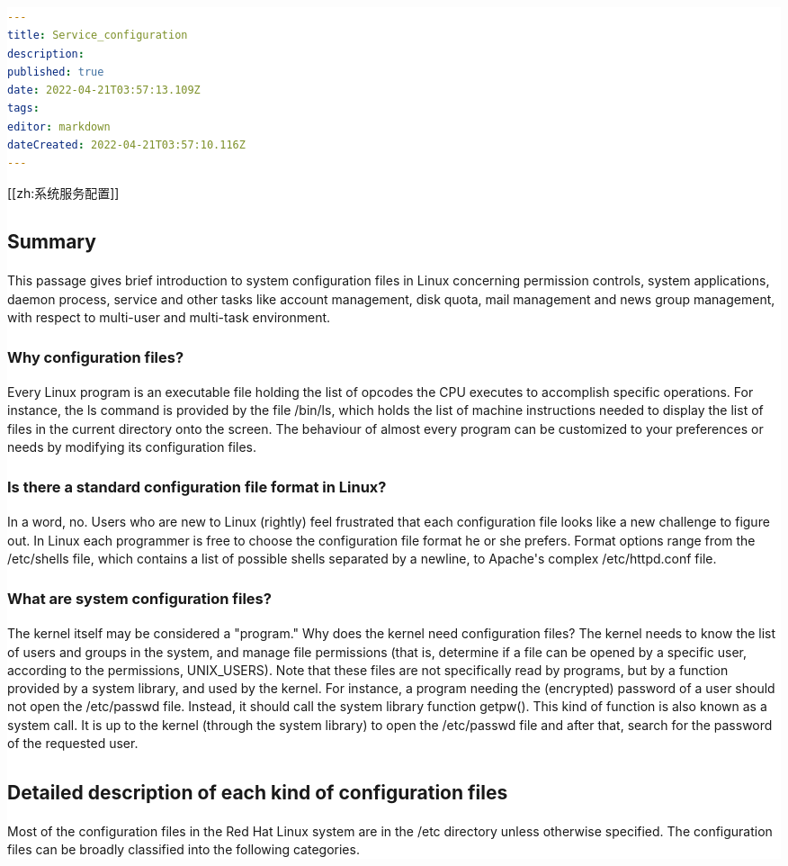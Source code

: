 ```yaml
---
title: Service_configuration
description: 
published: true
date: 2022-04-21T03:57:13.109Z
tags: 
editor: markdown
dateCreated: 2022-04-21T03:57:10.116Z
---
```


[[zh:系统服务配置]]


## Summary

This passage gives brief introduction to system configuration files in Linux concerning permission controls, system applications, daemon process, service and other tasks like account management, disk quota, mail management and news group management,  with respect to multi-user and multi-task environment. 

### Why configuration files?

Every Linux program is an executable file holding the list of opcodes the CPU executes to accomplish specific operations. For instance, the ls command is provided by the file /bin/ls, which holds the list of machine instructions needed to display the list of files in the current directory onto the screen. The behaviour of almost every program can be customized to your preferences or needs by modifying its configuration files.

###  Is there a standard configuration file format in Linux?

In a word, no. Users who are new to Linux (rightly) feel frustrated that each configuration file looks like a new challenge to figure out. In Linux each programmer is free to choose the configuration file format he or she prefers. Format options range from the /etc/shells file, which contains a list of possible shells separated by a newline, to Apache's complex /etc/httpd.conf file.

 ### What are system configuration files?

 The kernel itself may be considered a "program." Why does the kernel need configuration files? The kernel needs to know the list of users and groups in the system, and manage file permissions (that is, determine if a file can be opened by a specific user, according to the permissions, UNIX_USERS). Note that these files are not specifically read by programs, but by a function provided by a system library, and used by the kernel. For instance, a program needing the (encrypted) password of a user should not open the /etc/passwd file. Instead, it should call the system library function getpw(). This kind of function is also known as a system call. It is up to the kernel (through the system library) to open the /etc/passwd file and after that, search for the password of the requested user.

## Detailed description of each kind of configuration files

Most of the configuration files in the Red Hat Linux system are in the /etc directory unless otherwise specified. The configuration files can be broadly classified into the following categories.

